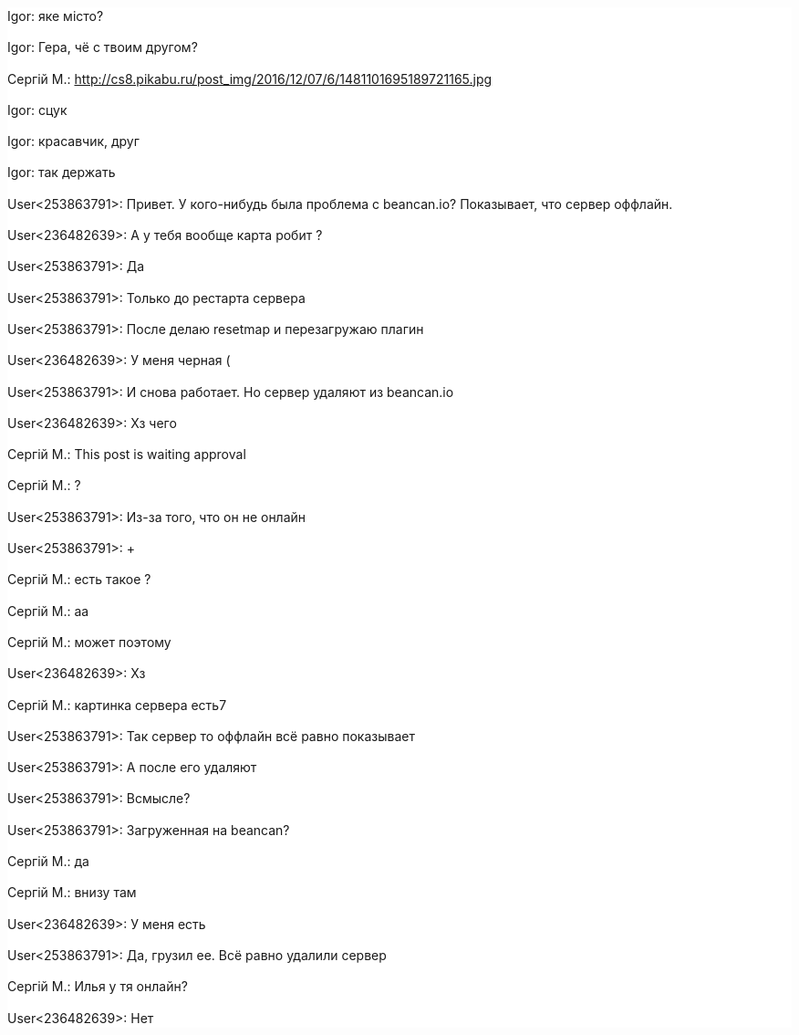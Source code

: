 Igor: яке місто?

Igor: Гера, чё с твоим другом?

Сергій М.: http://cs8.pikabu.ru/post_img/2016/12/07/6/1481101695189721165.jpg

Igor: сцук

Igor: красавчик, друг

Igor: так держать

User<253863791>: Привет. У кого-нибудь была проблема с beancan.io? Показывает, что сервер оффлайн.

User<236482639>: А у тебя вообще карта робит ?

User<253863791>: Да

User<253863791>: Только до рестарта сервера

User<253863791>: После делаю resetmap и перезагружаю плагин

User<236482639>: У меня черная (

User<253863791>: И снова работает. Но сервер удаляют из beancan.io

User<236482639>: Хз чего

Сергій М.: This post is waiting approval

Сергій М.: ?

User<253863791>: Из-за того, что он не онлайн

User<253863791>: +

Сергій М.: есть такое ?

Сергій М.: аа

Сергій М.: может поэтому

User<236482639>: Хз

Сергій М.: картинка сервера есть7

User<253863791>: Так сервер то оффлайн всё равно показывает

User<253863791>: А после его удаляют

User<253863791>: Всмысле?

User<253863791>: Загруженная на beancan?

Сергій М.: да

Сергій М.: внизу там

User<236482639>: У меня есть

User<253863791>: Да, грузил ее. Всё равно удалили сервер

Сергій М.: Илья у тя онлайн?

User<236482639>: Нет
